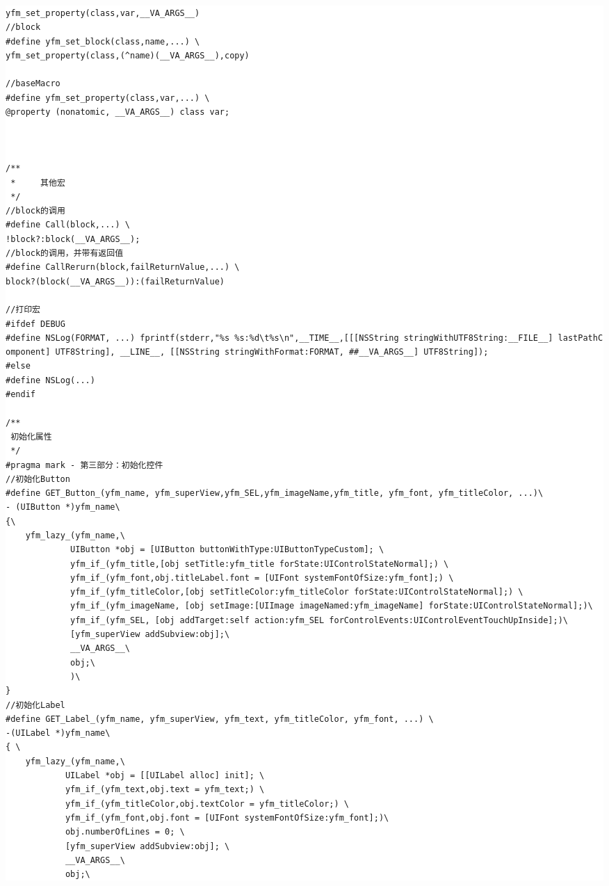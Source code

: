 	yfm_set_property(class,var,__VA_ARGS__)
	//block
	#define yfm_set_block(class,name,...) \
	yfm_set_property(class,(^name)(__VA_ARGS__),copy)
	
	//baseMacro
	#define yfm_set_property(class,var,...) \
	@property (nonatomic, __VA_ARGS__) class var;
	
	
	
	/**
	 *     其他宏
	 */
	//block的调用
	#define Call(block,...) \
	!block?:block(__VA_ARGS__);
	//block的调用，并带有返回值
	#define CallRerurn(block,failReturnValue,...) \
	block?(block(__VA_ARGS__)):(failReturnValue)
	
	//打印宏
	#ifdef DEBUG
	#define NSLog(FORMAT, ...) fprintf(stderr,"%s %s:%d\t%s\n",__TIME__,[[[NSString stringWithUTF8String:__FILE__] lastPathComponent] UTF8String], __LINE__, [[NSString stringWithFormat:FORMAT, ##__VA_ARGS__] UTF8String]);
	#else
	#define NSLog(...)
	#endif
	
	/**
	 初始化属性
	 */
	#pragma mark - 第三部分：初始化控件
	//初始化Button
	#define GET_Button_(yfm_name, yfm_superView,yfm_SEL,yfm_imageName,yfm_title, yfm_font, yfm_titleColor, ...)\
	- (UIButton *)yfm_name\
	{\
	    yfm_lazy_(yfm_name,\
	             UIButton *obj = [UIButton buttonWithType:UIButtonTypeCustom]; \
	             yfm_if_(yfm_title,[obj setTitle:yfm_title forState:UIControlStateNormal];) \
	             yfm_if_(yfm_font,obj.titleLabel.font = [UIFont systemFontOfSize:yfm_font];) \
	             yfm_if_(yfm_titleColor,[obj setTitleColor:yfm_titleColor forState:UIControlStateNormal];) \
	             yfm_if_(yfm_imageName, [obj setImage:[UIImage imageNamed:yfm_imageName] forState:UIControlStateNormal];)\
	             yfm_if_(yfm_SEL, [obj addTarget:self action:yfm_SEL forControlEvents:UIControlEventTouchUpInside];)\
	             [yfm_superView addSubview:obj];\
	             __VA_ARGS__\
	             obj;\
	             )\
	}
	//初始化Label
	#define GET_Label_(yfm_name, yfm_superView, yfm_text, yfm_titleColor, yfm_font, ...) \
	-(UILabel *)yfm_name\
	{ \
	    yfm_lazy_(yfm_name,\
	            UILabel *obj = [[UILabel alloc] init]; \
	            yfm_if_(yfm_text,obj.text = yfm_text;) \
	            yfm_if_(yfm_titleColor,obj.textColor = yfm_titleColor;) \
	            yfm_if_(yfm_font,obj.font = [UIFont systemFontOfSize:yfm_font];)\
	            obj.numberOfLines = 0; \
	            [yfm_superView addSubview:obj]; \
	            __VA_ARGS__\
	            obj;\